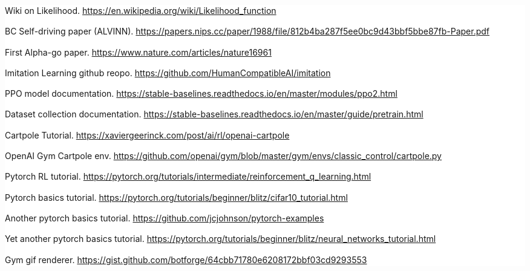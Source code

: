 Wiki on Likelihood. https://en.wikipedia.org/wiki/Likelihood_function

BC Self-driving paper (ALVINN). https://papers.nips.cc/paper/1988/file/812b4ba287f5ee0bc9d43bbf5bbe87fb-Paper.pdf

First Alpha-go paper. https://www.nature.com/articles/nature16961

Imitation Learning github reopo. https://github.com/HumanCompatibleAI/imitation 

PPO model documentation. https://stable-baselines.readthedocs.io/en/master/modules/ppo2.html

Dataset collection documentation. https://stable-baselines.readthedocs.io/en/master/guide/pretrain.html 

Cartpole Tutorial. https://xaviergeerinck.com/post/ai/rl/openai-cartpole

OpenAI Gym Cartpole env. https://github.com/openai/gym/blob/master/gym/envs/classic_control/cartpole.py

Pytorch RL tutorial. https://pytorch.org/tutorials/intermediate/reinforcement_q_learning.html

Pytorch basics tutorial. https://pytorch.org/tutorials/beginner/blitz/cifar10_tutorial.html

Another pytorch basics tutorial. https://github.com/jcjohnson/pytorch-examples

Yet another pytorch basics tutorial. https://pytorch.org/tutorials/beginner/blitz/neural_networks_tutorial.html

Gym gif renderer. https://gist.github.com/botforge/64cbb71780e6208172bbf03cd9293553



